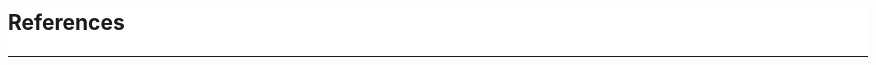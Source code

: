 ## References
---

[^1]: Binance Research, “Retail Trading Behavior in Perpetual Futures.” 2022.  
[^2]: H. Liu et al., "Empirical Analysis of Cryptocurrency Traders on Binance," SSRN, 2023.  
[^3]: CoinGecko, CoinMarketCap, and DefiLlama report pump.fun (PUMP token) daily trading volumes of ~$300M in mid‑2025.  
[^4]: Messari, “Mamo” profile — AI-powered financial management on Base blockchain.  
[^5]: GMGN.ai site — token sniping with security checks.  
[^6]: Medium post on GMGN Solana bot features sniping, copy trading, wallet tracking.  
[^7]: Crypto.com University, “What Is AIXBT by Virtuals,” March 2025.  
[^8]: Messari profile on AIXBT — AI crypto intelligence from social + on-chain data.  
[^9]: BitDegree review of 3Commas — over $400B traded, bot platform.  
[^10]: 3Commas official features list — DCA/Grid/Signal bots, SmartTrade, TradingView.  
[^11]: Axiom features from official docs — high-speed execution, analytics, wallet tracking.  
[^12]: Medium review of Axiom Trading Bot — feature-rich, Y Combinator‑backed. 
